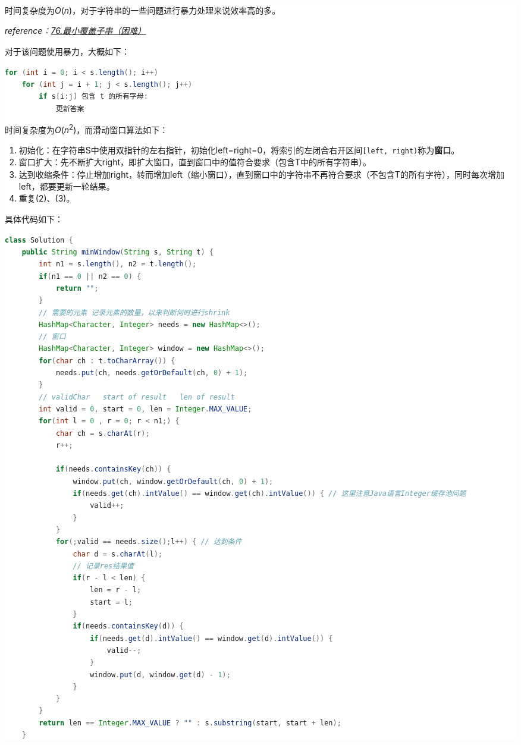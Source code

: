 时间复杂度为$O(n)$，对于字符串的一些问题进行暴力处理来说效率高的多。

*reference：[76.最小覆盖子串（困难）](https://leetcode-cn.com/problems/minimum-window-substring)*

对于该问题使用暴力，大概如下：

```java
for (int i = 0; i < s.length(); i++)
    for (int j = i + 1; j < s.length(); j++)
        if s[i:j] 包含 t 的所有字母:
            更新答案

```

时间复杂度为$O(n^2)$，而滑动窗口算法如下：

1. 初始化：在字符串S中使用双指针的左右指针，初始化left=right=0，将索引的左闭合右开区间`[left, right)`称为**窗口**。
2. 窗口扩大：先不断扩大right，即扩大窗口，直到窗口中的值符合要求（包含T中的所有字符串）。
3. 达到收缩条件：停止增加right，转而增加left（缩小窗口），直到窗口中的字符串不再符合要求（不包含T的所有字符），同时每次增加left，都要更新一轮结果。
4. 重复(2)、(3)。

具体代码如下：

```java
class Solution {
    public String minWindow(String s, String t) {
        int n1 = s.length(), n2 = t.length();
        if(n1 == 0 || n2 == 0) {
            return "";
        }
        // 需要的元素 记录元素的数量，以来判断何时进行shrink
        HashMap<Character, Integer> needs = new HashMap<>();
        // 窗口
        HashMap<Character, Integer> window = new HashMap<>();
        for(char ch : t.toCharArray()) {
            needs.put(ch, needs.getOrDefault(ch, 0) + 1);
        }
        // validChar   start of result   len of result
        int valid = 0, start = 0, len = Integer.MAX_VALUE;
        for(int l = 0 , r = 0; r < n1;) {
            char ch = s.charAt(r);
            r++;
            
            if(needs.containsKey(ch)) {
                window.put(ch, window.getOrDefault(ch, 0) + 1);
                if(needs.get(ch).intValue() == window.get(ch).intValue()) { // 这里注意Java语言Integer缓存池问题
                    valid++;
                }
            }
            for(;valid == needs.size();l++) { // 达到条件
                char d = s.charAt(l);
                // 记录res结果值
                if(r - l < len) { 
                    len = r - l;
                    start = l;
                }
                if(needs.containsKey(d)) {
                    if(needs.get(d).intValue() == window.get(d).intValue()) {
                        valid--;
                    }
                    window.put(d, window.get(d) - 1);
                }
            }
        }
        return len == Integer.MAX_VALUE ? "" : s.substring(start, start + len);
    }
```